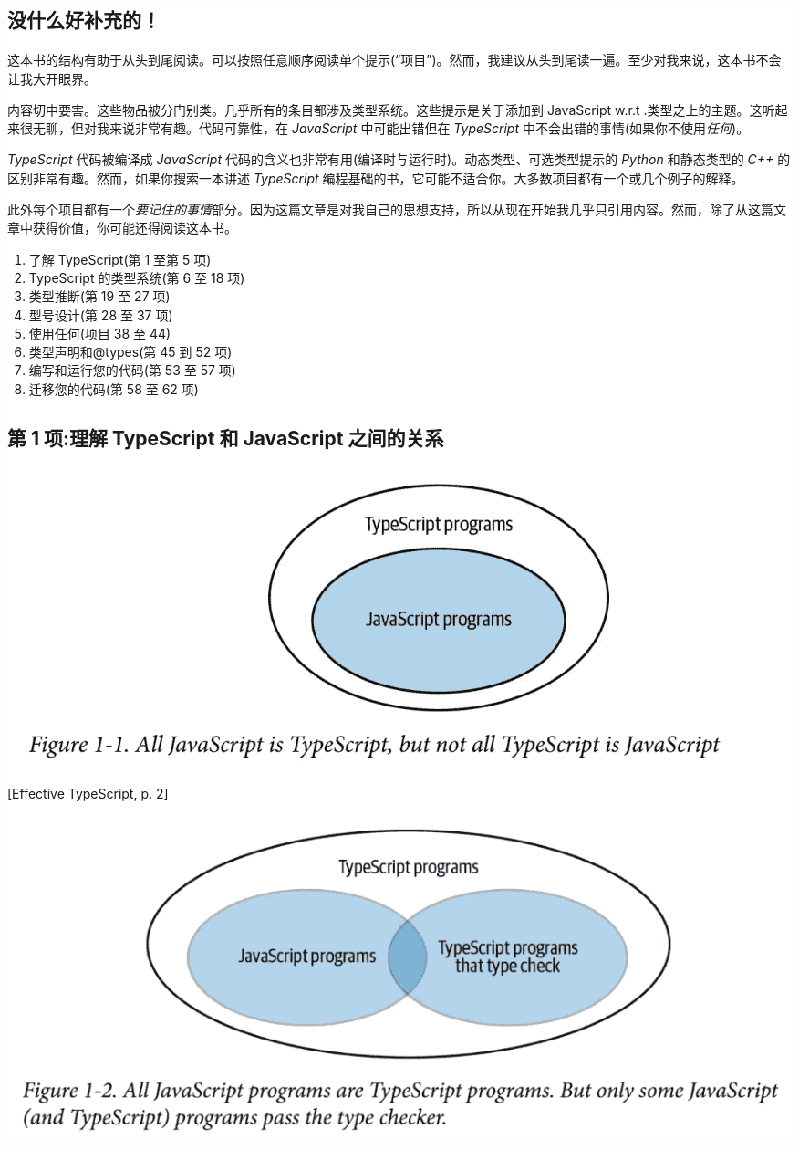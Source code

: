 ## 没什么好补充的！

这本书的结构有助于从头到尾阅读。可以按照任意顺序阅读单个提示(“项目”)。然而，我建议从头到尾读一遍。至少对我来说，这本书不会让我大开眼界。

内容切中要害。这些物品被分门别类。几乎所有的条目都涉及类型系统。这些提示是关于添加到 JavaScript w.r.t .类型之上的主题。这听起来很无聊，但对我来说非常有趣。代码可靠性，在 *JavaScript* 中可能出错但在 *TypeScript* 中不会出错的事情(如果你不使用*任何*)。

*TypeScript* 代码被编译成 *JavaScript* 代码的含义也非常有用(编译时与运行时)。动态类型、可选类型提示的 *Python* 和静态类型的 *C++* 的区别非常有趣。然而，如果你搜索一本讲述 *TypeScript* 编程基础的书，它可能不适合你。大多数项目都有一个或几个例子的解释。

此外每个项目都有一个*要记住的事情*部分。因为这篇文章是对我自己的思想支持，所以从现在开始我几乎只引用内容。然而，除了从这篇文章中获得价值，你可能还得阅读这本书。

1.  了解 TypeScript(第 1 至第 5 项)
2.  TypeScript 的类型系统(第 6 至 18 项)
3.  类型推断(第 19 至 27 项)
4.  型号设计(第 28 至 37 项)
5.  使用任何(项目 38 至 44)
6.  类型声明和@types(第 45 到 52 项)
7.  编写和运行您的代码(第 53 至 57 项)
8.  迁移您的代码(第 58 至 62 项)

## 第 1 项:理解 TypeScript 和 JavaScript 之间的关系

![](img/6e07e24e36dc9caec4662e1c0ff0e4e9.png)

[Effective TypeScript, p. 2]

![](img/73c02ed990155787752f36ffbae2dc46.png)
